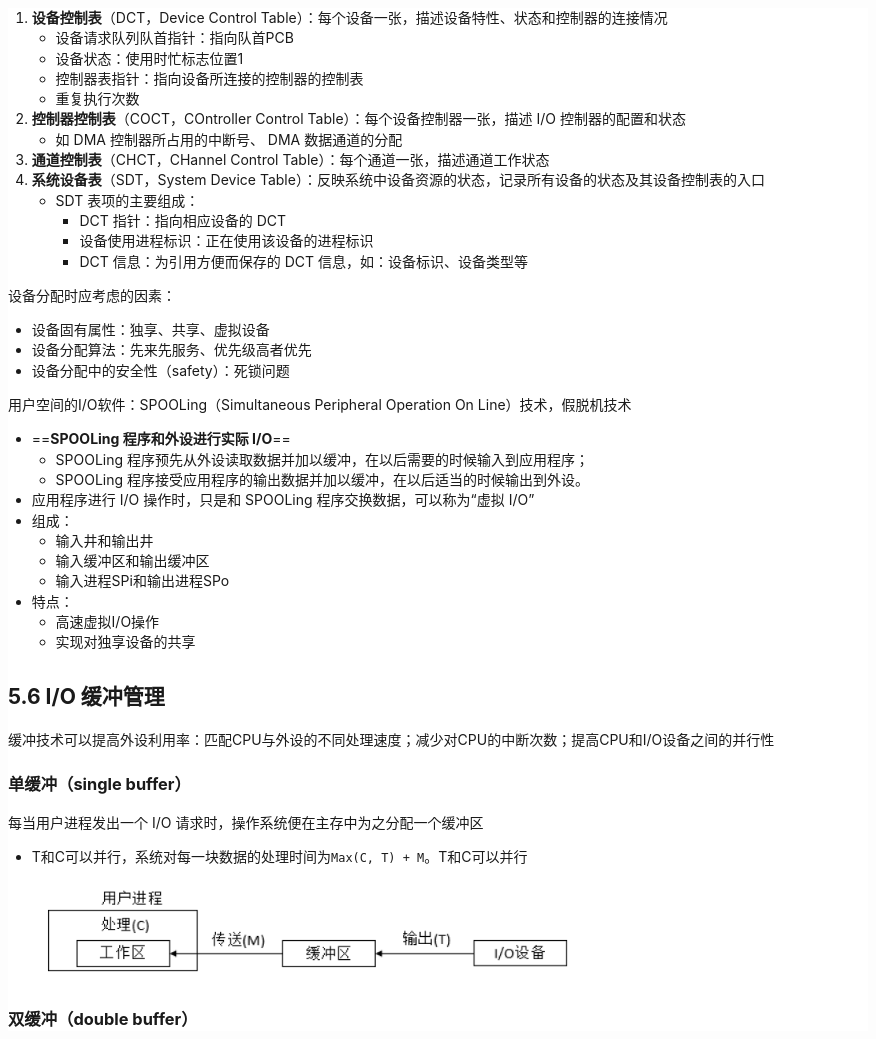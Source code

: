 1. **设备控制表**（DCT，Device Control Table）：每个设备一张，描述设备特性、状态和控制器的连接情况
   - 设备请求队列队首指针：指向队首PCB
   - 设备状态：使用时忙标志位置1
   - 控制器表指针：指向设备所连接的控制器的控制表
   - 重复执行次数
2. **控制器控制表**（COCT，COntroller Control Table）：每个设备控制器一张，描述 I/O 控制器的配置和状态
   - 如 DMA 控制器所占用的中断号、 DMA 数据通道的分配
3. **通道控制表**（CHCT，CHannel Control Table）：每个通道一张，描述通道工作状态
4. **系统设备表**（SDT，System Device Table）：反映系统中设备资源的状态，记录所有设备的状态及其设备控制表的入口
   - SDT 表项的主要组成：
     - DCT 指针：指向相应设备的 DCT
     - 设备使用进程标识：正在使用该设备的进程标识
     - DCT 信息：为引用方便而保存的 DCT 信息，如：设备标识、设备类型等

设备分配时应考虑的因素：

- 设备固有属性：独享、共享、虚拟设备
- 设备分配算法：先来先服务、优先级高者优先
- 设备分配中的安全性（safety）：死锁问题

用户空间的I/O软件：SPOOLing（Simultaneous Peripheral Operation On Line）技术，假脱机技术

- ==**SPOOLing 程序和外设进行实际 I/O**==
  - SPOOLing 程序预先从外设读取数据并加以缓冲，在以后需要的时候输入到应用程序；
  - SPOOLing 程序接受应用程序的输出数据并加以缓冲，在以后适当的时候输出到外设。
- 应用程序进行 I/O 操作时，只是和 SPOOLing 程序交换数据，可以称为“虚拟 I/O”
- 组成：
  - 输入井和输出井
  - 输入缓冲区和输出缓冲区
  - 输入进程SPi和输出进程SPo
- 特点：
  - 高速虚拟I/O操作
  - 实现对独享设备的共享

## 5.6  I/O 缓冲管理

缓冲技术可以提高外设利用率：匹配CPU与外设的不同处理速度；减少对CPU的中断次数；提高CPU和I/O设备之间的并行性

### 单缓冲（single buffer）

每当用户进程发出一个 I/O 请求时，操作系统便在主存中为之分配一个缓冲区

- T和C可以并行，系统对每一块数据的处理时间为`Max(C, T) + M`。T和C可以并行

  <img src="./img/5-6.png" alt="单缓冲" style="zoom:80%;" />

### 双缓冲（double buffer）
